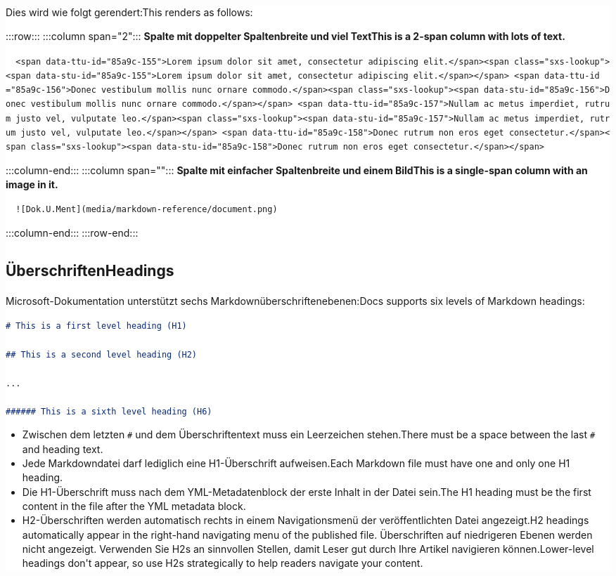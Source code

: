 <span data-ttu-id="85a9c-153">Dies wird wie folgt gerendert:</span><span class="sxs-lookup"><span data-stu-id="85a9c-153">This renders as follows:</span></span>

:::row:::
   :::column span="2":::
      <span data-ttu-id="85a9c-154">**Spalte mit doppelter Spaltenbreite und viel Text**</span><span class="sxs-lookup"><span data-stu-id="85a9c-154">**This is a 2-span column with lots of text.**</span></span>

      <span data-ttu-id="85a9c-155">Lorem ipsum dolor sit amet, consectetur adipiscing elit.</span><span class="sxs-lookup"><span data-stu-id="85a9c-155">Lorem ipsum dolor sit amet, consectetur adipiscing elit.</span></span> <span data-ttu-id="85a9c-156">Donec vestibulum mollis nunc ornare commodo.</span><span class="sxs-lookup"><span data-stu-id="85a9c-156">Donec vestibulum mollis nunc ornare commodo.</span></span> <span data-ttu-id="85a9c-157">Nullam ac metus imperdiet, rutrum justo vel, vulputate leo.</span><span class="sxs-lookup"><span data-stu-id="85a9c-157">Nullam ac metus imperdiet, rutrum justo vel, vulputate leo.</span></span> <span data-ttu-id="85a9c-158">Donec rutrum non eros eget consectetur.</span><span class="sxs-lookup"><span data-stu-id="85a9c-158">Donec rutrum non eros eget consectetur.</span></span>
   :::column-end:::
   :::column span="":::
      <span data-ttu-id="85a9c-159">**Spalte mit einfacher Spaltenbreite und einem Bild**</span><span class="sxs-lookup"><span data-stu-id="85a9c-159">**This is a single-span column with an image in it.**</span></span>

      ![Dok.U.Ment](media/markdown-reference/document.png)
   :::column-end:::
:::row-end:::

## <a name="headings"></a><span data-ttu-id="85a9c-161">Überschriften</span><span class="sxs-lookup"><span data-stu-id="85a9c-161">Headings</span></span>

<span data-ttu-id="85a9c-162">Microsoft-Dokumentation unterstützt sechs Markdownüberschriftenebenen:</span><span class="sxs-lookup"><span data-stu-id="85a9c-162">Docs supports six levels of Markdown headings:</span></span>

```markdown
# This is a first level heading (H1)

## This is a second level heading (H2)

...

###### This is a sixth level heading (H6)
```

- <span data-ttu-id="85a9c-163">Zwischen dem letzten `#` und dem Überschriftentext muss ein Leerzeichen stehen.</span><span class="sxs-lookup"><span data-stu-id="85a9c-163">There must be a space between the last `#` and heading text.</span></span>
- <span data-ttu-id="85a9c-164">Jede Markdowndatei darf lediglich eine H1-Überschrift aufweisen.</span><span class="sxs-lookup"><span data-stu-id="85a9c-164">Each Markdown file must have one and only one H1 heading.</span></span>
- <span data-ttu-id="85a9c-165">Die H1-Überschrift muss nach dem YML-Metadatenblock der erste Inhalt in der Datei sein.</span><span class="sxs-lookup"><span data-stu-id="85a9c-165">The H1 heading must be the first content in the file after the YML metadata block.</span></span>
- <span data-ttu-id="85a9c-166">H2-Überschriften werden automatisch rechts in einem Navigationsmenü der veröffentlichten Datei angezeigt.</span><span class="sxs-lookup"><span data-stu-id="85a9c-166">H2 headings automatically appear in the right-hand navigating menu of the published file.</span></span> <span data-ttu-id="85a9c-167">Überschriften auf niedrigeren Ebenen werden nicht angezeigt. Verwenden Sie H2s an sinnvollen Stellen, damit Leser gut durch Ihre Artikel navigieren können.</span><span class="sxs-lookup"><span data-stu-id="85a9c-167">Lower-level headings don't appear, so use H2s strategically to help readers navigate your content.</span></span>